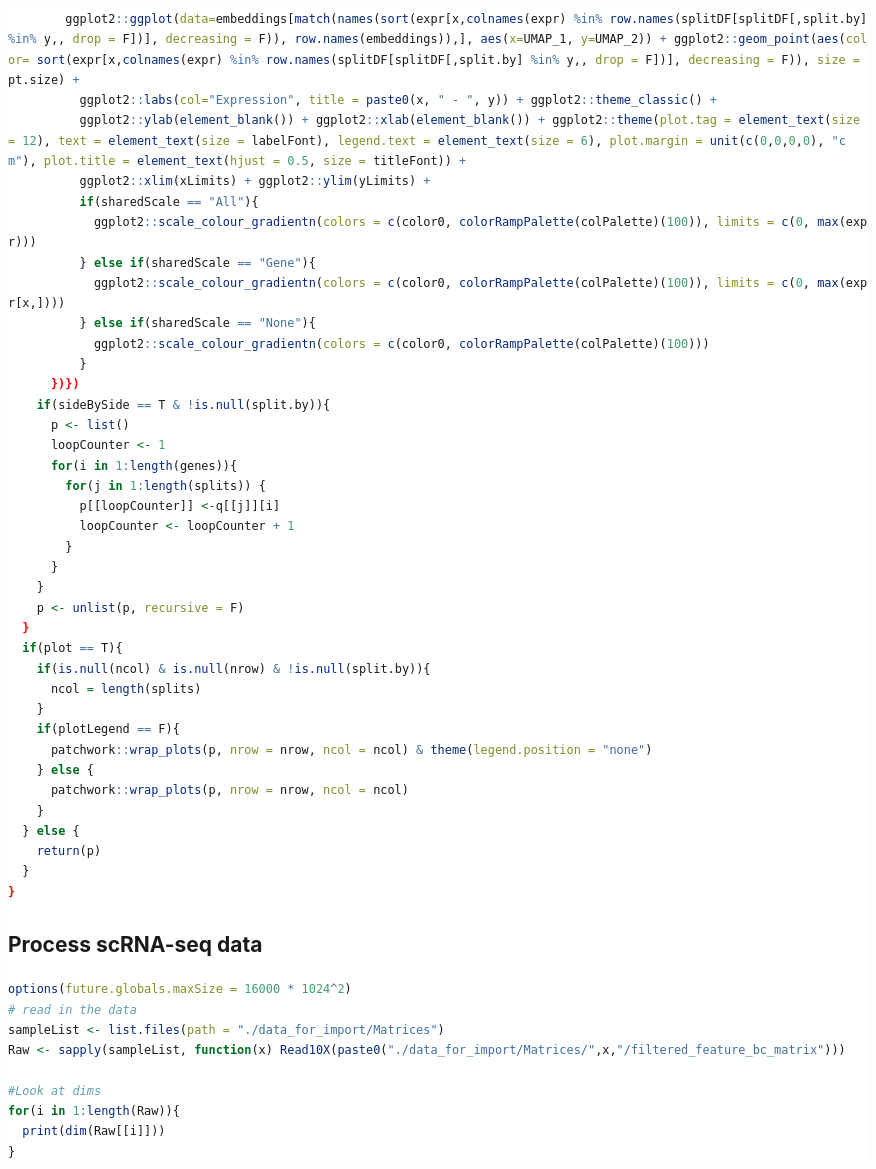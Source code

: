 ``` r
        ggplot2::ggplot(data=embeddings[match(names(sort(expr[x,colnames(expr) %in% row.names(splitDF[splitDF[,split.by] %in% y,, drop = F])], decreasing = F)), row.names(embeddings)),], aes(x=UMAP_1, y=UMAP_2)) + ggplot2::geom_point(aes(color= sort(expr[x,colnames(expr) %in% row.names(splitDF[splitDF[,split.by] %in% y,, drop = F])], decreasing = F)), size = pt.size) +
          ggplot2::labs(col="Expression", title = paste0(x, " - ", y)) + ggplot2::theme_classic() +
          ggplot2::ylab(element_blank()) + ggplot2::xlab(element_blank()) + ggplot2::theme(plot.tag = element_text(size = 12), text = element_text(size = labelFont), legend.text = element_text(size = 6), plot.margin = unit(c(0,0,0,0), "cm"), plot.title = element_text(hjust = 0.5, size = titleFont)) +
          ggplot2::xlim(xLimits) + ggplot2::ylim(yLimits) +
          if(sharedScale == "All"){
            ggplot2::scale_colour_gradientn(colors = c(color0, colorRampPalette(colPalette)(100)), limits = c(0, max(expr)))
          } else if(sharedScale == "Gene"){
            ggplot2::scale_colour_gradientn(colors = c(color0, colorRampPalette(colPalette)(100)), limits = c(0, max(expr[x,])))
          } else if(sharedScale == "None"){
            ggplot2::scale_colour_gradientn(colors = c(color0, colorRampPalette(colPalette)(100)))
          }
      })})
    if(sideBySide == T & !is.null(split.by)){
      p <- list()
      loopCounter <- 1
      for(i in 1:length(genes)){
        for(j in 1:length(splits)) {
          p[[loopCounter]] <-q[[j]][i]
          loopCounter <- loopCounter + 1
        }
      }
    }
    p <- unlist(p, recursive = F)
  }
  if(plot == T){
    if(is.null(ncol) & is.null(nrow) & !is.null(split.by)){
      ncol = length(splits)
    }
    if(plotLegend == F){
      patchwork::wrap_plots(p, nrow = nrow, ncol = ncol) & theme(legend.position = "none")
    } else {
      patchwork::wrap_plots(p, nrow = nrow, ncol = ncol)
    }
  } else {
    return(p)
  }
}
```

## Process scRNA-seq data

``` r
options(future.globals.maxSize = 16000 * 1024^2)
# read in the data
sampleList <- list.files(path = "./data_for_import/Matrices")
Raw <- sapply(sampleList, function(x) Read10X(paste0("./data_for_import/Matrices/",x,"/filtered_feature_bc_matrix")))

#Look at dims
for(i in 1:length(Raw)){
  print(dim(Raw[[i]]))
}
```
